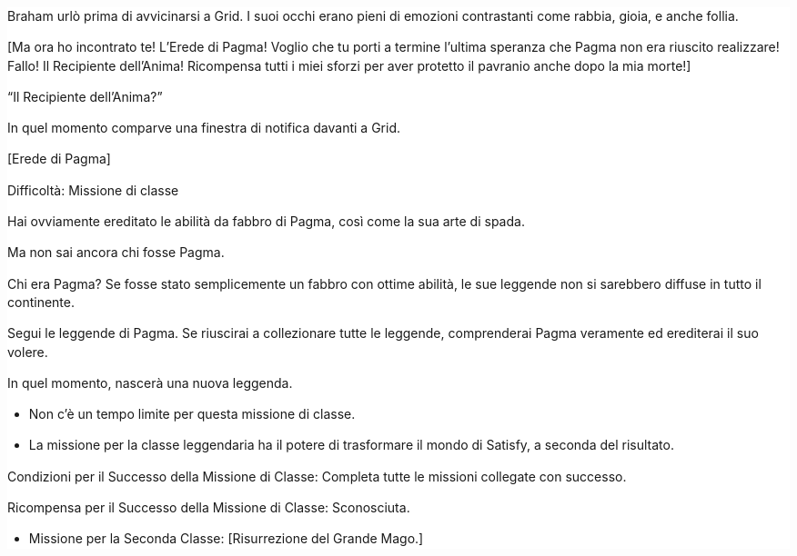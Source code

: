 
Braham urlò prima di avvicinarsi a Grid. I suoi occhi erano pieni di emozioni contrastanti come rabbia, gioia, e anche follia.






[Ma ora ho incontrato te! L’Erede di Pagma! Voglio che tu porti a termine l’ultima speranza che Pagma non era riuscito realizzare! Fallo! Il Recipiente dell’Anima! Ricompensa tutti i miei sforzi per aver protetto il pavranio anche dopo la mia morte!]






“Il Recipiente dell’Anima?”


In quel momento comparve una finestra di notifica davanti a Grid.






[Erede di Pagma]






Difficoltà: Missione di classe


Hai ovviamente ereditato le abilità da fabbro di Pagma, così come la sua arte di spada.


Ma non sai ancora chi fosse Pagma.


Chi era Pagma? Se fosse stato semplicemente un fabbro con ottime abilità, le sue leggende non si sarebbero diffuse in tutto il continente.


Segui le leggende di Pagma. Se riuscirai a collezionare tutte le leggende, comprenderai Pagma veramente ed erediterai il suo volere. 


In quel momento, nascerà una nuova leggenda.


* Non c’è un tempo limite per questa missione di classe.


* La missione per la classe leggendaria ha il potere di trasformare il mondo di Satisfy, a seconda del risultato.


Condizioni per il Successo della Missione di Classe: Completa tutte le missioni collegate con successo.


Ricompensa per il Successo della Missione di Classe: Sconosciuta.






* Missione per la Seconda Classe: [Risurrezione del Grande Mago.]
